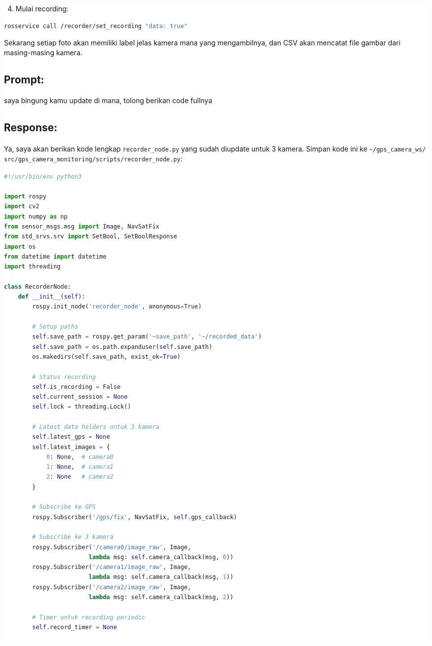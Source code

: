 4.  Mulai recording:

```bash
rosservice call /recorder/set_recording "data: true"
```

Sekarang setiap foto akan memiliki label jelas kamera mana yang mengambilnya, dan CSV akan mencatat file gambar dari masing-masing kamera.

## Prompt:
saya bingung kamu update di mana, tolong berikan code fullnya

## Response:
Ya, saya akan berikan kode lengkap `recorder_node.py` yang sudah diupdate untuk 3 kamera. Simpan kode ini ke `~/gps_camera_ws/src/gps_camera_monitoring/scripts/recorder_node.py`:

```python
#!/usr/bin/env python3

import rospy
import cv2
import numpy as np
from sensor_msgs.msg import Image, NavSatFix
from std_srvs.srv import SetBool, SetBoolResponse
import os
from datetime import datetime
import threading

class RecorderNode:
    def __init__(self):
        rospy.init_node('recorder_node', anonymous=True)
        
        # Setup paths
        self.save_path = rospy.get_param('~save_path', '~/recorded_data')
        self.save_path = os.path.expanduser(self.save_path)
        os.makedirs(self.save_path, exist_ok=True)
        
        # Status recording
        self.is_recording = False
        self.current_session = None
        self.lock = threading.Lock()
        
        # Latest data holders untuk 3 kamera
        self.latest_gps = None
        self.latest_images = {
            0: None,  # camera0
            1: None,  # camera1
            2: None   # camera2
        }
        
        # Subscribe ke GPS
        rospy.Subscriber('/gps/fix', NavSatFix, self.gps_callback)
        
        # Subscribe ke 3 kamera
        rospy.Subscriber('/camera0/image_raw', Image, 
                        lambda msg: self.camera_callback(msg, 0))
        rospy.Subscriber('/camera1/image_raw', Image, 
                        lambda msg: self.camera_callback(msg, 1))
        rospy.Subscriber('/camera2/image_raw', Image, 
                        lambda msg: self.camera_callback(msg, 2))
        
        # Timer untuk recording periodic
        self.record_timer = None
        
```
